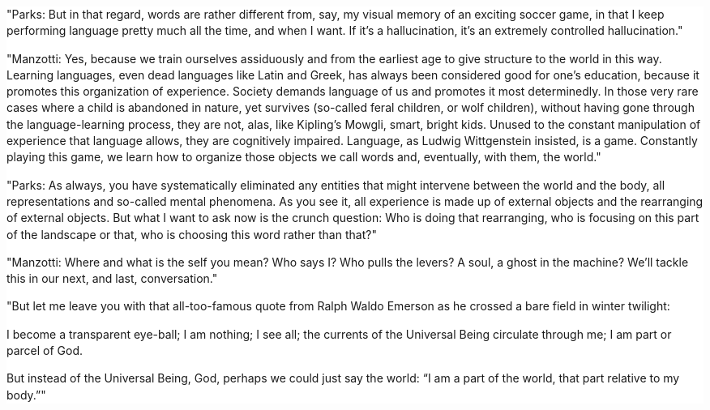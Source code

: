 "Parks: But in that regard, words are rather different from, say, my visual memory of an exciting soccer game, in that I keep performing language pretty much all the time, and when I want. If it’s a hallucination, it’s an extremely controlled hallucination."

"Manzotti: Yes, because we train ourselves assiduously and from the earliest age to give structure to the world in this way. Learning languages, even dead languages like Latin and Greek, has always been considered good for one’s education, because it promotes this organization of experience. Society demands language of us and promotes it most determinedly. In those very rare cases where a child is abandoned in nature, yet survives (so-called feral children, or wolf children), without having gone through the language-learning process, they are not, alas, like Kipling’s Mowgli, smart, bright kids. Unused to the constant manipulation of experience that language allows, they are cognitively impaired. Language, as Ludwig Wittgenstein insisted, is a game. Constantly playing this game, we learn how to organize those objects we call words and, eventually, with them, the world."

"Parks: As always, you have systematically eliminated any entities that might intervene between the world and the body, all representations and so-called mental phenomena. As you see it, all experience is made up of external objects and the rearranging of external objects. But what I want to ask now is the crunch question: Who is doing that rearranging, who is focusing on this part of the landscape or that, who is choosing this word rather than that?"

"Manzotti: Where and what is the self you mean? Who says I? Who pulls the levers? A soul, a ghost in the machine? We’ll tackle this in our next, and last, conversation."


"But let me leave you with that all-too-famous quote from Ralph Waldo Emerson as he crossed a bare field in winter twilight:

I become a transparent eye-ball; I am nothing; I see all; the currents of the Universal Being circulate through me; I am part or parcel of God.

But instead of the Universal Being, God, perhaps we could just say the world: “I am a part of the world, that part relative to my body.”"






